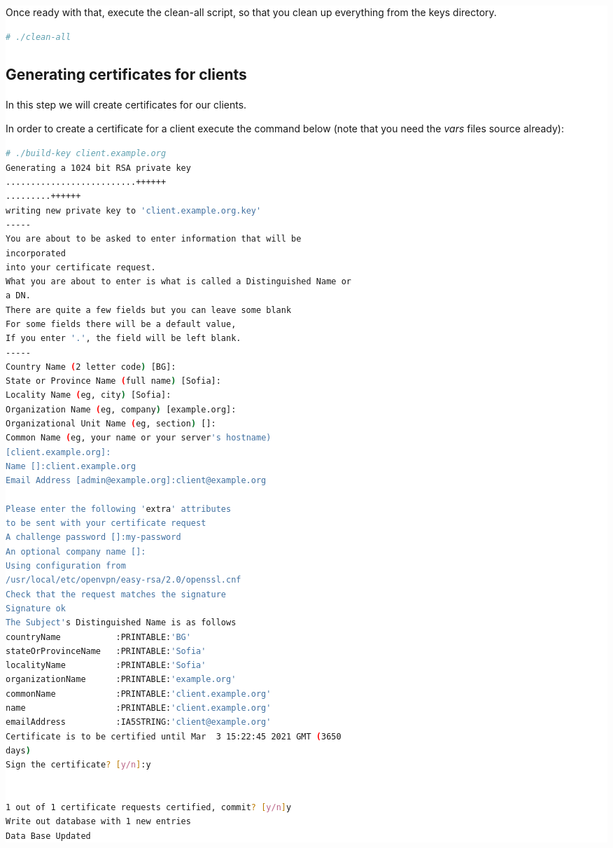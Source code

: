 Once ready with that, execute the clean-all script, so that you clean
up everything from the keys directory.

```bash
# ./clean-all
```

## Generating certificates for clients

In this step we will create certificates for our clients.

In order to create a certificate for a client execute the command
below (note that you need the *vars* files source already):

```bash
# ./build-key client.example.org
Generating a 1024 bit RSA private key
..........................++++++
.........++++++
writing new private key to 'client.example.org.key'
-----
You are about to be asked to enter information that will be
incorporated
into your certificate request.
What you are about to enter is what is called a Distinguished Name or
a DN.
There are quite a few fields but you can leave some blank
For some fields there will be a default value,
If you enter '.', the field will be left blank.
-----
Country Name (2 letter code) [BG]:
State or Province Name (full name) [Sofia]:
Locality Name (eg, city) [Sofia]:
Organization Name (eg, company) [example.org]:
Organizational Unit Name (eg, section) []:
Common Name (eg, your name or your server's hostname)
[client.example.org]:
Name []:client.example.org
Email Address [admin@example.org]:client@example.org

Please enter the following 'extra' attributes
to be sent with your certificate request
A challenge password []:my-password
An optional company name []:
Using configuration from
/usr/local/etc/openvpn/easy-rsa/2.0/openssl.cnf
Check that the request matches the signature
Signature ok
The Subject's Distinguished Name is as follows
countryName           :PRINTABLE:'BG'
stateOrProvinceName   :PRINTABLE:'Sofia'
localityName          :PRINTABLE:'Sofia'
organizationName      :PRINTABLE:'example.org'
commonName            :PRINTABLE:'client.example.org'
name                  :PRINTABLE:'client.example.org'
emailAddress          :IA5STRING:'client@example.org'
Certificate is to be certified until Mar  3 15:22:45 2021 GMT (3650
days)
Sign the certificate? [y/n]:y


1 out of 1 certificate requests certified, commit? [y/n]y
Write out database with 1 new entries
Data Base Updated
```
